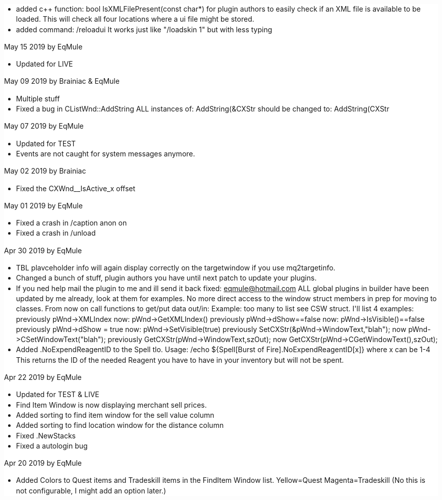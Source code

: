 - added c++ function: bool IsXMLFilePresent(const char*) for plugin authors to easily
  check if an XML file is available to be loaded. This will check all four locations where
  a ui file might be stored.
- added command: /reloadui
  It works just like "/loadskin <skinname> 1" but with less typing

May 15 2019 by EqMule
- Updated for LIVE

May 09 2019 by Brainiac & EqMule
- Multiple stuff
- Fixed a bug in CListWnd::AddString
  ALL instances of: AddString(&CXStr
  should be changed to: AddString(CXStr

May 07 2019 by EqMule
- Updated for TEST
- Events are not caught for system messages anymore.

May 02 2019 by Brainiac
- Fixed the CXWnd__IsActive_x offset

May 01 2019 by EqMule
- Fixed a crash in /caption anon on
- Fixed a crash in /unload

Apr 30 2019 by EqMule
- TBL plavceholder info will again display correctly on the targetwindow if you use mq2targetinfo.
- Changed a bunch of stuff, plugin authors you have until next patch to update your plugins.
- If you ned help mail the plugin to me and ill send it back fixed: eqmule@hotmail.com
  ALL global plugins in builder have been updated by me already, look at them for examples.
  No more direct access to the window struct members in prep for moving to classes.
  From now on call functions to get/put data out/in:
  Example: too many to list see CSW struct.
  I'll list 4 examples:  previously pWnd->XMLIndex now: pWnd->GetXMLIndex()
                         previously pWnd->dShow==false now: pWnd->IsVisible()==false
						 previously pWnd->dShow = true now: pWnd->SetVisible(true)
						 previously SetCXStr(&pWnd->WindowText,"blah"); now pWnd->CSetWindowText("blah");
						 previously GetCXStr(pWnd->WindowText,szOut); now GetCXStr(pWnd->CGetWindowText(),szOut);
- Added .NoExpendReagentID to the Spell tlo.
  Usage: /echo ${Spell[Burst of Fire].NoExpendReagentID[x]} where x can be 1-4
  This returns the ID of the needed Reagent you have to have in your inventory but will not be spent.

Apr 22 2019 by EqMule
- Updated for TEST & LIVE
- Find Item Window is now displaying merchant sell prices.
- Added sorting to find item window for the sell value column
- Added sorting to find location window for the distance column
- Fixed .NewStacks
- Fixed a autologin bug

Apr 20 2019 by EqMule
- Added Colors to Quest items and Tradeskill items in the FindItem Window list.
  Yellow=Quest
  Magenta=Tradeskill
  (No this is not configurable, I might add an option later.)
